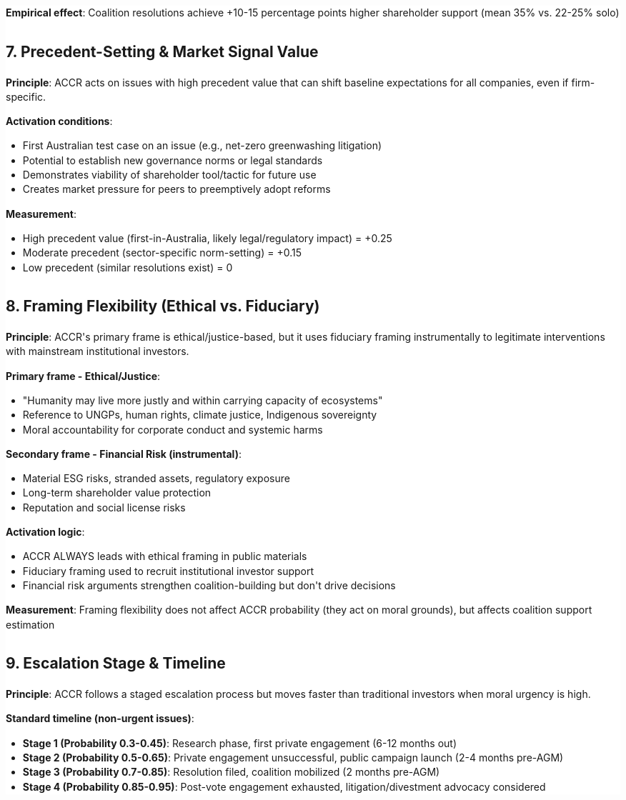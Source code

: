 **Empirical effect**: Coalition resolutions achieve +10-15 percentage points higher shareholder support (mean 35% vs. 22-25% solo)

## 7. Precedent-Setting & Market Signal Value

**Principle**: ACCR acts on issues with high precedent value that can shift baseline expectations for all companies, even if firm-specific.

**Activation conditions**:

- First Australian test case on an issue (e.g., net-zero greenwashing litigation)
- Potential to establish new governance norms or legal standards
- Demonstrates viability of shareholder tool/tactic for future use
- Creates market pressure for peers to preemptively adopt reforms

**Measurement**:

- High precedent value (first-in-Australia, likely legal/regulatory impact) = +0.25
- Moderate precedent (sector-specific norm-setting) = +0.15
- Low precedent (similar resolutions exist) = 0

## 8. Framing Flexibility (Ethical vs. Fiduciary)

**Principle**: ACCR's primary frame is ethical/justice-based, but it uses fiduciary framing instrumentally to legitimate interventions with mainstream institutional investors.

**Primary frame - Ethical/Justice**:

- "Humanity may live more justly and within carrying capacity of ecosystems"
- Reference to UNGPs, human rights, climate justice, Indigenous sovereignty
- Moral accountability for corporate conduct and systemic harms

**Secondary frame - Financial Risk (instrumental)**:

- Material ESG risks, stranded assets, regulatory exposure
- Long-term shareholder value protection
- Reputation and social license risks

**Activation logic**:

- ACCR ALWAYS leads with ethical framing in public materials
- Fiduciary framing used to recruit institutional investor support
- Financial risk arguments strengthen coalition-building but don't drive decisions

**Measurement**: Framing flexibility does not affect ACCR probability (they act on moral grounds), but affects coalition support estimation

## 9. Escalation Stage & Timeline

**Principle**: ACCR follows a staged escalation process but moves faster than traditional investors when moral urgency is high.

**Standard timeline (non-urgent issues)**:

- **Stage 1 (Probability 0.3-0.45)**: Research phase, first private engagement (6-12 months out)
- **Stage 2 (Probability 0.5-0.65)**: Private engagement unsuccessful, public campaign launch (2-4 months pre-AGM)
- **Stage 3 (Probability 0.7-0.85)**: Resolution filed, coalition mobilized (2 months pre-AGM)
- **Stage 4 (Probability 0.85-0.95)**: Post-vote engagement exhausted, litigation/divestment advocacy considered
